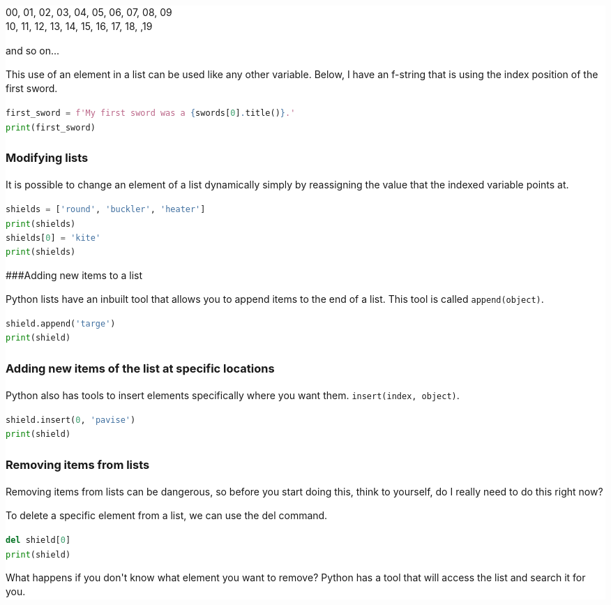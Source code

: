 00, 01, 02, 03, 04, 05, 06, 07, 08, 09  
10, 11, 12, 13, 14, 15, 16, 17, 18, ,19

and so on...

This use of an element in a list can be used like any other variable. Below, I have an f-string that is using the index position of the first sword.   



```python
first_sword = f'My first sword was a {swords[0].title()}.'
print(first_sword)
```

### Modifying lists

It is possible to change an element of a list dynamically simply by reassigning the value that the indexed variable points at. 

```python
shields = ['round', 'buckler', 'heater']
print(shields)
shields[0] = 'kite'
print(shields)
```

###Adding new items to a list 

Python lists have an inbuilt tool that allows you to append items to the end of a list. This tool is called `append(object)`. 

```python
shield.append('targe')
print(shield)
```

### Adding new items of the list at specific locations

Python also has tools to insert elements specifically where you want them. `insert(index, object)`. 

```python
shield.insert(0, 'pavise')
print(shield)
```
### Removing items from lists

Removing items from lists can be dangerous, so before you start doing this, think to yourself, do I really need to do this right now? 

To delete a specific element from a list, we can use the del command. 

```python
del shield[0]
print(shield)
```

What happens if you don't know what element you want to remove? Python has a tool that will access the list and search it for you. 

